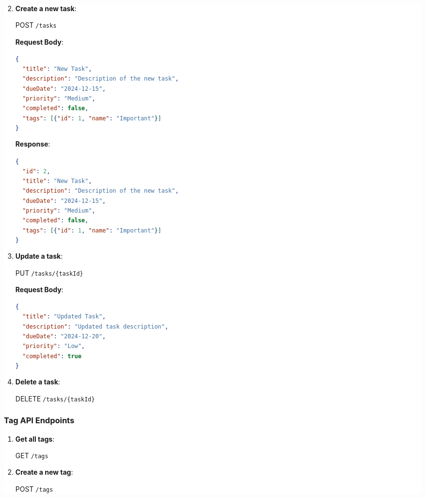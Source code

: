 2. **Create a new task**:

   POST `/tasks`

   **Request Body**:
   ```json
   {
     "title": "New Task",
     "description": "Description of the new task",
     "dueDate": "2024-12-15",
     "priority": "Medium",
     "completed": false,
     "tags": [{"id": 1, "name": "Important"}]
   }
   ```

   **Response**:
   ```json
   {
     "id": 2,
     "title": "New Task",
     "description": "Description of the new task",
     "dueDate": "2024-12-15",
     "priority": "Medium",
     "completed": false,
     "tags": [{"id": 1, "name": "Important"}]
   }
   ```

3. **Update a task**:

   PUT `/tasks/{taskId}`

   **Request Body**:
   ```json
   {
     "title": "Updated Task",
     "description": "Updated task description",
     "dueDate": "2024-12-20",
     "priority": "Low",
     "completed": true
   }
   ```

4. **Delete a task**:

   DELETE `/tasks/{taskId}`

### Tag API Endpoints

1. **Get all tags**:

   GET `/tags`

2. **Create a new tag**:

   POST `/tags`
